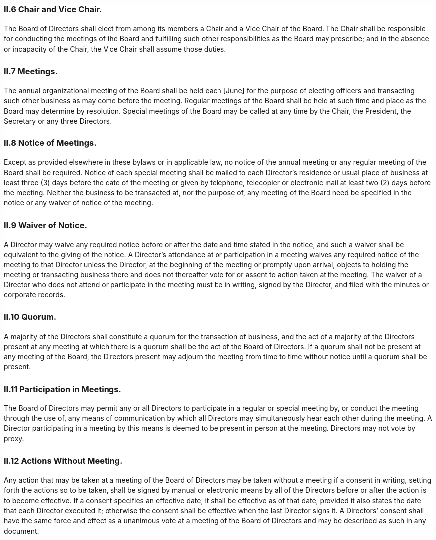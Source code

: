 ### II.6 Chair and Vice Chair.
The Board of Directors shall elect from among its members a Chair and a Vice Chair of the Board.  The Chair shall be responsible for conducting the meetings of the Board and fulfilling such other responsibilities as the Board may prescribe; and in the absence or incapacity of the Chair, the Vice Chair shall assume those duties.

### II.7 Meetings.
The annual organizational meeting of the Board shall be held each [June] for the purpose of electing officers and transacting such other business as may come before the meeting.  Regular meetings of the Board shall be held at such time and place as the Board may determine by resolution.  Special meetings of the Board may be called at any time by the Chair, the President, the Secretary or any three Directors.

### II.8 Notice of Meetings.
Except as provided elsewhere in these bylaws or in applicable law, no notice of the annual meeting or any regular meeting of the Board shall be required.  Notice of each special meeting shall be mailed to each Director’s residence or usual place of business at least three (3) days before the date of the meeting or given by telephone, telecopier or electronic mail at least two (2) days before the meeting.  Neither the business to be transacted at, nor the purpose of, any meeting of the Board need be specified in the notice or any waiver of notice of the meeting.

### II.9 Waiver of Notice.
A Director may waive any required notice before or after the date and time stated in the notice, and such a waiver shall be equivalent to the giving of the notice.  A Director’s attendance at or participation in a meeting waives any required notice of the meeting to that Director unless the Director, at the beginning of the meeting or promptly upon arrival, objects to holding the meeting or transacting business there and does not thereafter vote for or assent to action taken at the meeting.  The waiver of a Director who does not attend or participate in the meeting must be in writing, signed by the Director, and filed with the minutes or corporate records.

### II.10 Quorum.
A majority of the Directors shall constitute a quorum for the transaction of business, and the act of a majority of the Directors present at any meeting at which there is a quorum shall be the act of the Board of Directors.  If a quorum shall not be present at any meeting of the Board, the Directors present may adjourn the meeting from time to time without notice until a quorum shall be present.

### II.11 Participation in Meetings.
The Board of Directors may permit any or all Directors to participate in a regular or special meeting by, or conduct the meeting through the use of, any means of communication by which all Directors may simultaneously hear each other during the meeting.  A Director participating in a meeting by this means is deemed to be present in person at the meeting.  Directors may not vote by proxy.

### II.12 Actions Without Meeting.
Any action that may be taken at a meeting of the Board of Directors may be taken without a meeting if a consent in writing, setting forth the actions so to be taken, shall be signed by manual or electronic means by all of the Directors before or after the action is to become effective.  If a consent specifies an effective date, it shall be effective as of that date, provided it also states the date that each Director executed it; otherwise the consent shall be effective when the last Director signs it.  A Directors’ consent shall have the same force and effect as a unanimous vote at a meeting of the Board of Directors and may be described as such in any document.
